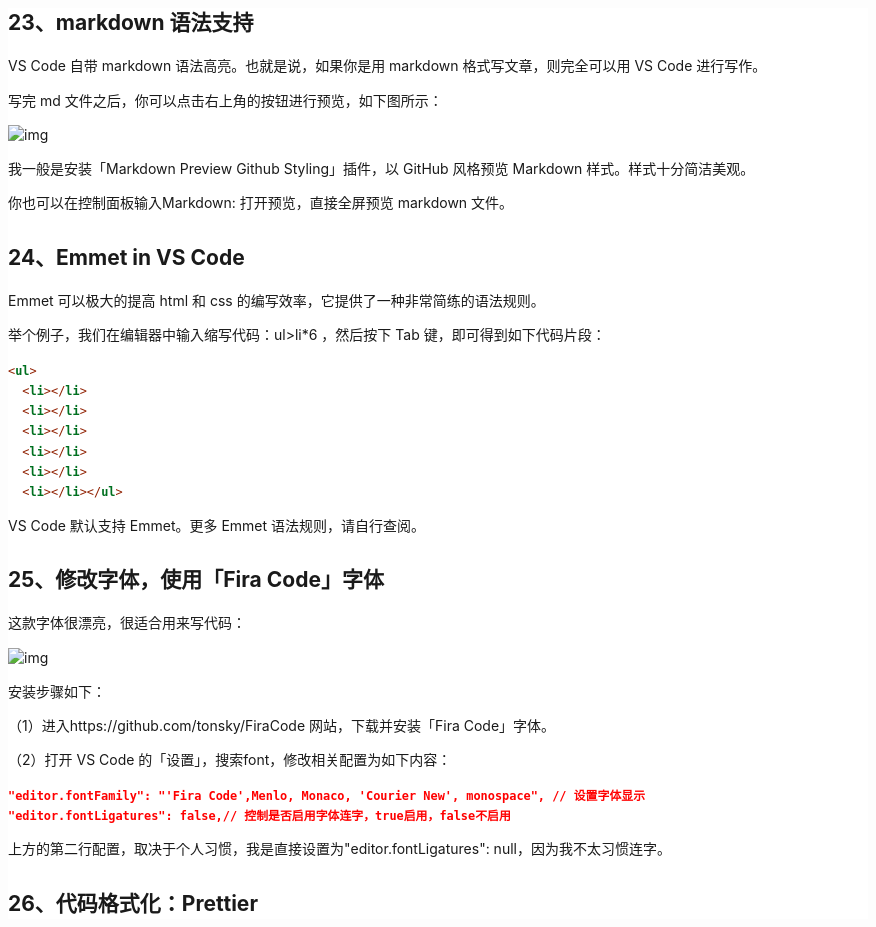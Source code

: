 
## 23、markdown 语法支持

VS Code 自带 markdown 语法高亮。也就是说，如果你是用 markdown 格式写文章，则完全可以用 VS Code 进行写作。

写完 md 文件之后，你可以点击右上角的按钮进行预览，如下图所示：

![img](https://p3-sign.toutiaoimg.com/pgc-image/80bc47cce9ab40929426459ec5f3513b~noop.image?_iz=58558&from=article.pc_detail&lk3s=953192f4&x-expires=1719462402&x-signature=DRcRYfXNEbVLF1Uvxvf1G1TFUeA%3D)

我一般是安装「Markdown Preview Github Styling」插件，以 GitHub 风格预览 Markdown 样式。样式十分简洁美观。

你也可以在控制面板输入Markdown: 打开预览，直接全屏预览 markdown 文件。



## 24、Emmet in VS Code

Emmet 可以极大的提高 html 和 css 的编写效率，它提供了一种非常简练的语法规则。

举个例子，我们在编辑器中输入缩写代码：ul>li*6 ，然后按下 Tab 键，即可得到如下代码片段：

```html
<ul>
  <li></li>
  <li></li>
  <li></li>
  <li></li>
  <li></li>
  <li></li></ul>
```

VS Code 默认支持 Emmet。更多 Emmet 语法规则，请自行查阅。



## 25、修改字体，使用「Fira Code」字体

这款字体很漂亮，很适合用来写代码：

![img](https://p3-sign.toutiaoimg.com/pgc-image/f68d294c76ed42a1b09cc9152f62c34e~noop.image?_iz=58558&from=article.pc_detail&lk3s=953192f4&x-expires=1719462402&x-signature=j%2F6OdDMZfFCm%2Fg4yt3aRAMFpD%2B4%3D)

安装步骤如下：

（1）进入https://github.com/tonsky/FiraCode 网站，下载并安装「Fira Code」字体。

（2）打开 VS Code 的「设置」，搜索font，修改相关配置为如下内容：

```json
"editor.fontFamily": "'Fira Code',Menlo, Monaco, 'Courier New', monospace", // 设置字体显示
"editor.fontLigatures": false,// 控制是否启用字体连字，true启用，false不启用
```

上方的第二行配置，取决于个人习惯，我是直接设置为"editor.fontLigatures": null，因为我不太习惯连字。



## 26、代码格式化：Prettier
